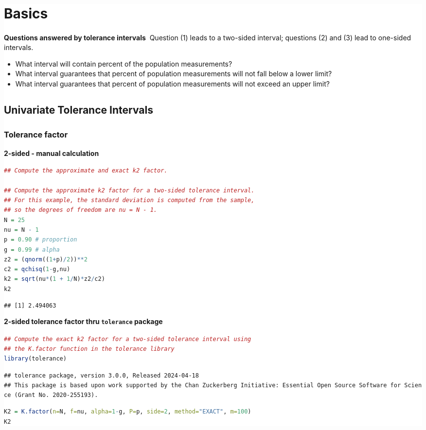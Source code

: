 
# Basics

**Questions answered by tolerance intervals**  Question (1) leads to a
two-sided interval; questions (2) and (3) lead to one-sided intervals.  
- What interval will contain percent of the population measurements?  
- What interval guarantees that percent of population measurements will
not fall below a lower limit?  
- What interval guarantees that percent of population measurements will
not exceed an upper limit?

## Univariate Tolerance Intervals

### Tolerance factor

**2-sided - manual calculation**

``` r
## Compute the approximate and exact k2 factor.

## Compute the approximate k2 factor for a two-sided tolerance interval. 
## For this example, the standard deviation is computed from the sample,
## so the degrees of freedom are nu = N - 1.
N = 25
nu = N - 1
p = 0.90 # proportion
g = 0.99 # alpha
z2 = (qnorm((1+p)/2))**2
c2 = qchisq(1-g,nu)
k2 = sqrt(nu*(1 + 1/N)*z2/c2)
k2
```

    ## [1] 2.494063

**2-sided tolerance factor thru `tolerance` package**

``` r
## Compute the exact k2 factor for a two-sided tolerance interval using 
## the K.factor function in the tolerance library
library(tolerance)
```

    ## tolerance package, version 3.0.0, Released 2024-04-18
    ## This package is based upon work supported by the Chan Zuckerberg Initiative: Essential Open Source Software for Science (Grant No. 2020-255193).

``` r
K2 = K.factor(n=N, f=nu, alpha=1-g, P=p, side=2, method="EXACT", m=100)
K2
```
